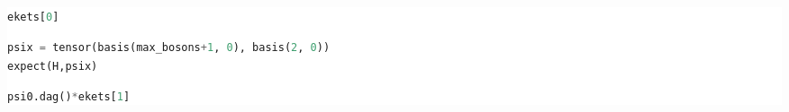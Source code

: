 ```python
ekets[0]
```

```python
psix = tensor(basis(max_bosons+1, 0), basis(2, 0))
expect(H,psix)
```

```python
psi0.dag()*ekets[1]
```

```python

```
